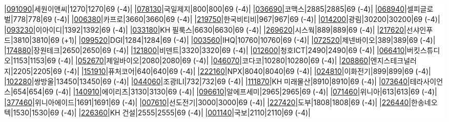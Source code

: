 |[091090](https://finance.daum.net/quotes/A091090)|세원이앤씨|1270|1270|69 (-4)|
|[078130](https://finance.daum.net/quotes/A078130)|국일제지|800|800|69 (-4)|
|[036690](https://finance.daum.net/quotes/A036690)|코맥스|2885|2885|69 (-4)|
|[068940](https://finance.daum.net/quotes/A068940)|셀피글로벌|778|778|69 (-4)|
|[006380](https://finance.daum.net/quotes/A006380)|카프로|3660|3660|69 (-4)|
|[219750](https://finance.daum.net/quotes/A219750)|한국비티비|967|967|69 (-4)|
|[014200](https://finance.daum.net/quotes/A014200)|광림|30200|30200|69 (-4)|
|[093230](https://finance.daum.net/quotes/A093230)|이아이디|1392|1392|69 (-4)|
|[033180](https://finance.daum.net/quotes/A033180)|KH 필룩스|6630|6630|69 (-4)|
|[269620](https://finance.daum.net/quotes/A269620)|시스웍|889|889|69 (-4)|
|[217620](https://finance.daum.net/quotes/A217620)|선샤인푸드|3810|3810|69 (+1)|
|[099520](https://finance.daum.net/quotes/A099520)|DGI|1284|1284|69 (-4)|
|[003560](https://finance.daum.net/quotes/A003560)|IHQ|10760|10760|69 (-4)|
|[072520](https://finance.daum.net/quotes/A072520)|제넨바이오|389|389|69 (-4)|
|[174880](https://finance.daum.net/quotes/A174880)|장원테크|2650|2650|69 (-4)|
|[121800](https://finance.daum.net/quotes/A121800)|비덴트|3320|3320|69 (-4)|
|[012600](https://finance.daum.net/quotes/A012600)|청호ICT|2490|2490|69 (-4)|
|[066410](https://finance.daum.net/quotes/A066410)|버킷스튜디오|1153|1153|69 (-4)|
|[052670](https://finance.daum.net/quotes/A052670)|제일바이오|2080|2080|69 (-4)|
|[046070](https://finance.daum.net/quotes/A046070)|코다코|10280|10280|69 (-4)|
|[208860](https://finance.daum.net/quotes/A208860)|엔지스테크널러지|2205|2205|69 (-4)|
|[151910](https://finance.daum.net/quotes/A151910)|퓨처코어|640|640|69 (-4)|
|[222160](https://finance.daum.net/quotes/A222160)|NPX|8040|8040|69 (-4)|
|[024810](https://finance.daum.net/quotes/A024810)|이화전기|899|899|69 (-4)|
|[102280](https://finance.daum.net/quotes/A102280)|쌍방울|13450|13450|69 (-4)|
|[044060](https://finance.daum.net/quotes/A044060)|조광ILI|732|732|69 (-4)|
|[111870](https://finance.daum.net/quotes/A111870)|KH 미래물산|8910|8910|69 (-4)|
|[073640](https://finance.daum.net/quotes/A073640)|테라사이언스|654|654|69 (-4)|
|[140910](https://finance.daum.net/quotes/A140910)|에이리츠|3130|3130|69 (-4)|
|[096610](https://finance.daum.net/quotes/A096610)|알에프세미|2965|2965|69 (-4)|
|[071460](https://finance.daum.net/quotes/A071460)|위니아|613|613|69 (-4)|
|[377460](https://finance.daum.net/quotes/A377460)|위니아에이드|1691|1691|69 (-4)|
|[007610](https://finance.daum.net/quotes/A007610)|선도전기|3000|3000|69 (-4)|
|[227420](https://finance.daum.net/quotes/A227420)|도부|1808|1808|69 (-4)|
|[226440](https://finance.daum.net/quotes/A226440)|한송네오텍|1530|1530|69 (-4)|
|[226360](https://finance.daum.net/quotes/A226360)|KH 건설|2555|2555|69 (-4)|
|[001140](https://finance.daum.net/quotes/A001140)|국보|2110|2110|69 (-4)|